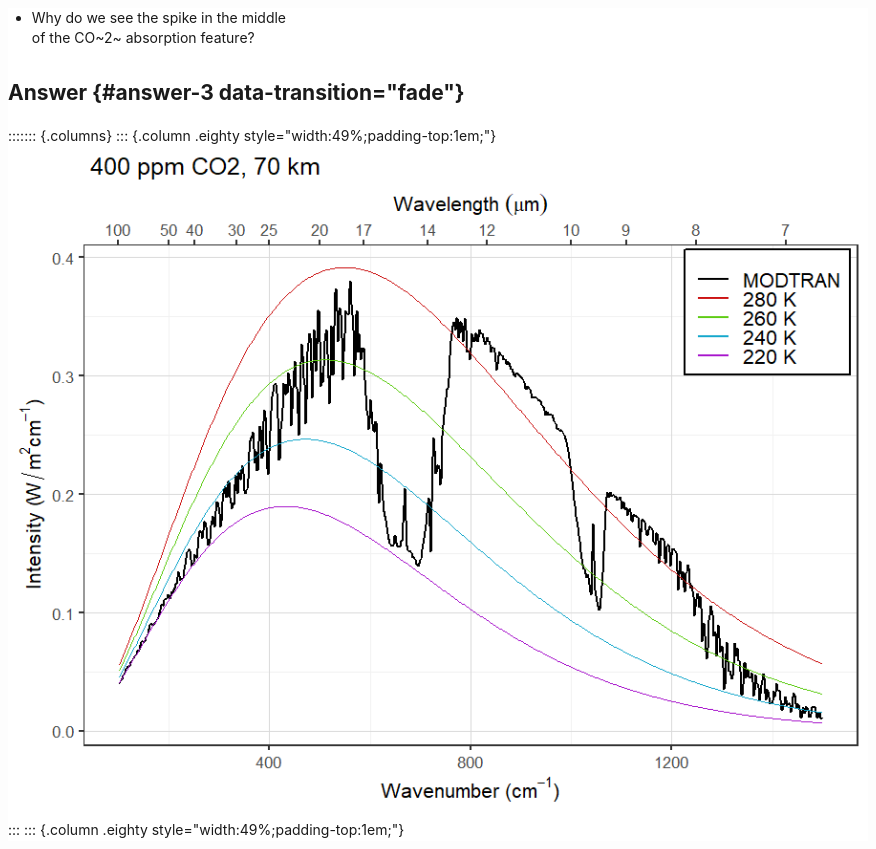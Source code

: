 
* Why do we see the spike in the middle<br/>of the CO~2~ absorption feature?

## Answer {#answer-3 data-transition="fade"}

::::::: {.columns}
::: {.column .eighty style="width:49%;padding-top:1em;"}
![](assets/fig/high_plot-1.png)
:::
::: {.column .eighty style="width:49%;padding-top:1em;"}